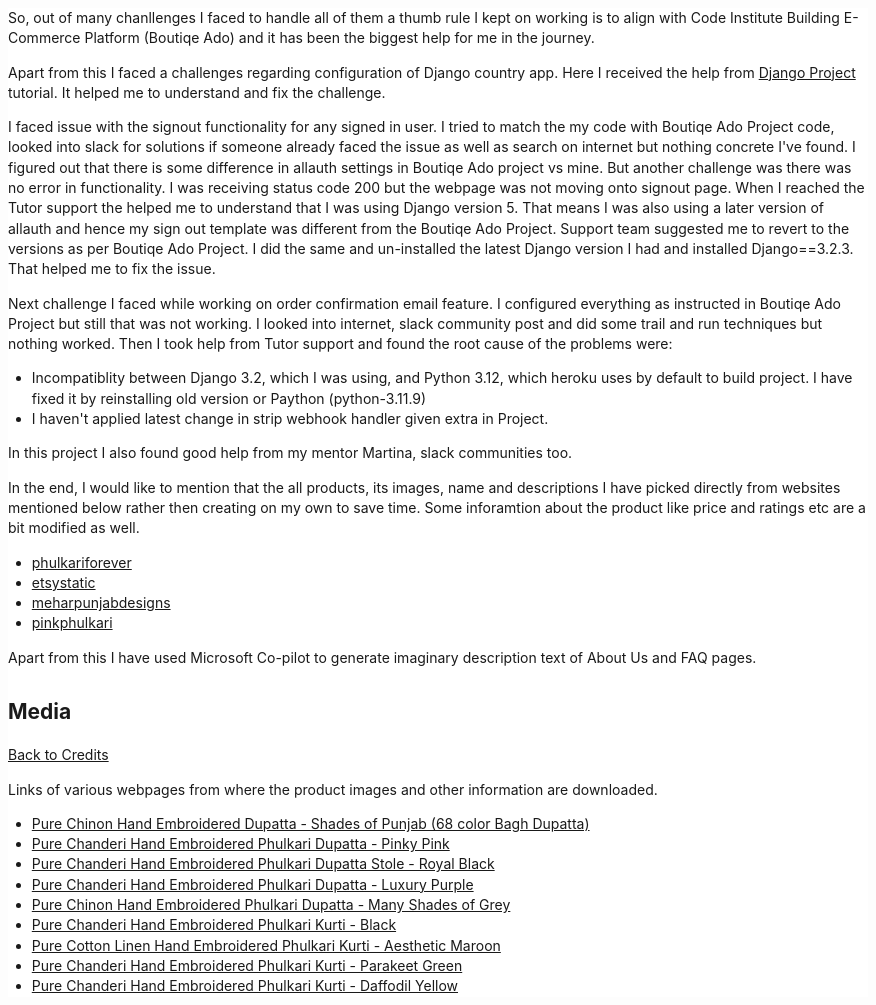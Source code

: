 So, out of many chanllenges I faced to handle all of them a thumb rule I kept on working is to align with Code Institute Building E-Commerce Platform (Boutiqe Ado) and it has been the biggest help for me in the journey.

Apart from this I faced a challenges regarding configuration of Django country app. Here I received the help from [Django Project](https://code.djangoproject.com/ticket/35046#comment:4) tutorial. It helped me to understand and fix the challenge.

I faced issue with the signout functionality for any signed in user. I tried to match the my code with Boutiqe Ado Project code, looked into slack for solutions if someone already faced the issue as well as search on internet but nothing concrete I've found. I figured out that there is some difference in allauth settings in Boutiqe Ado project vs mine. But another challenge was there was no error in functionality. I was receiving status code 200 but the webpage was not moving onto signout page. When I reached the Tutor support the helped me to understand that I was using Django version 5. That means I was also using a later version of allauth and hence my sign out template was different from the Boutiqe Ado Project. Support team suggested me to revert to the versions as per Boutiqe Ado Project. I did the same and un-installed the latest Django version I had and installed Django==3.2.3. That helped me to fix the issue.

Next challenge I faced while working on order confirmation email feature. I configured everything as instructed in Boutiqe Ado Project but still that was not working. I looked into internet, slack community post and did some trail and run techniques but nothing worked. Then I took help from Tutor support and found the root cause of the problems were: 

- Incompatiblity between Django 3.2, which I was using, and Python 3.12, which heroku uses by default to build project. I have fixed it by reinstalling old version or Paython (python-3.11.9)
- I haven't applied latest change in strip webhook handler given extra in Project. 

In this project I also found good help from my mentor Martina, slack communities too.

In the end, I would like to mention that the all products, its images, name and descriptions I have picked directly from websites mentioned below rather then creating on my own to save time. Some inforamtion about the product like price and ratings etc are a bit modified as well. 

- [phulkariforever](https://www.phulkariforever.com/)
- [etsystatic](https://i.etsystatic.com/)
- [meharpunjabdesigns](https://meharpunjabdesigns.com/)
- [pinkphulkari](https://pinkphulkari.com/)

Apart from this I have used Microsoft Co-pilot to generate imaginary description text of About Us and FAQ pages.

## Media

[Back to Credits](#credits)

Links of various webpages from where the product images and other information are downloaded.
- [Pure Chinon Hand Embroidered Dupatta - Shades of Punjab (68 color Bagh Dupatta)](https://www.phulkariforever.com/products/pure-chinon-hand-embroidered-dupatta-shades-of-punjab-68-color-bagh-dupatta)
- [Pure Chanderi Hand Embroidered Phulkari Dupatta - Pinky Pink](https://www.phulkariforever.com/products/pure-chanderi-hand-embroidered-phulkari-dupatta-pinky-pink)
- [Pure Chanderi Hand Embroidered Phulkari Dupatta Stole - Royal Black](https://www.phulkariforever.com/products/pure-chanderi-hand-embroidered-phulkari-dupatta-stole-royal-black)
- [Pure Chanderi Hand Embroidered Phulkari Dupatta - Luxury Purple](https://www.phulkariforever.com/products/pure-chanderi-hand-embroidered-phulkari-dupatta-luxury-purple)
- [Pure Chinon Hand Embroidered Phulkari Dupatta - Many Shades of Grey](https://www.phulkariforever.com/products/pure-chinon-hand-embroidered-phulkari-dupatta-many-shades-of-grey)
- [Pure Chanderi Hand Embroidered Phulkari Kurti - Black](https://www.phulkariforever.com/products/hand-embroidered-phulkari-short-kurti-black)
- [Pure Cotton Linen Hand Embroidered Phulkari Kurti - Aesthetic Maroon](https://www.phulkariforever.com/products/hand-embroidered-phulkari-kurti-maroon-boat-neck)
- [Pure Chanderi Hand Embroidered Phulkari Kurti - Parakeet Green](https://www.phulkariforever.com/products/pure-chanderi-hand-embroidered-phulkari-kurti-parakeet-green)
- [Pure Chanderi Hand Embroidered Phulkari Kurti - Daffodil Yellow](https://www.phulkariforever.com/products/pure-chanderi-hand-embroidered-phulkari-kurti-daffodil-yellow)
